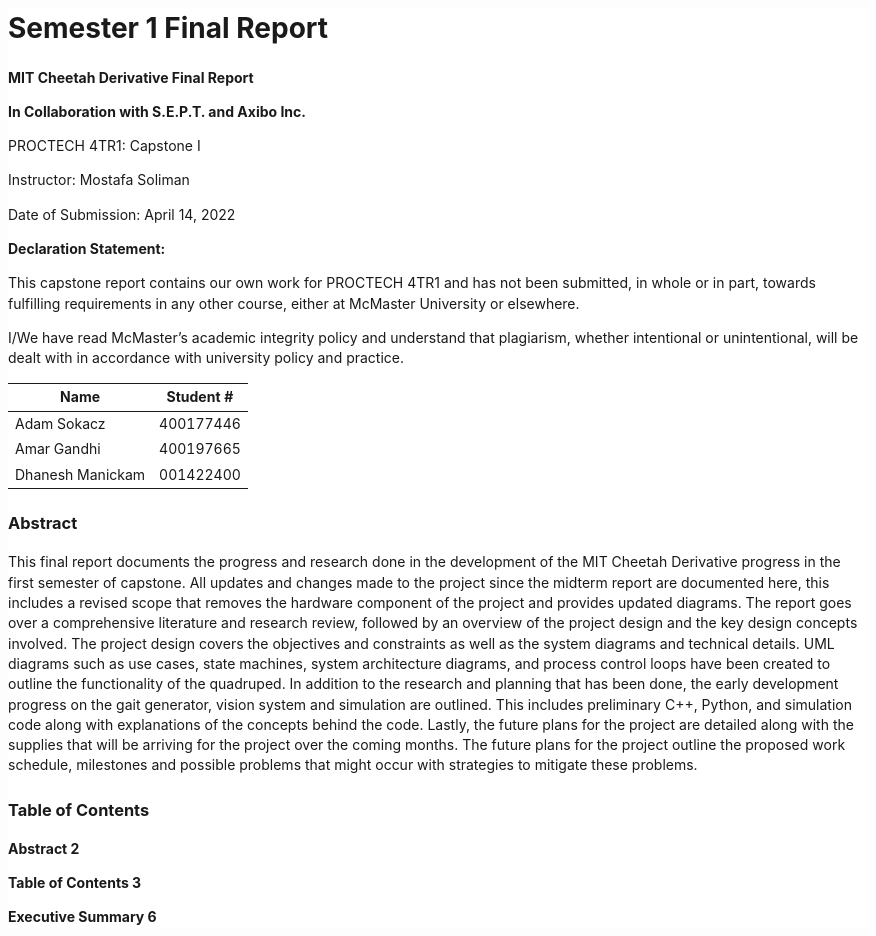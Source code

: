 # Semester 1 Final Report

**MIT Cheetah Derivative Final Report**

**In Collaboration with S.E.P.T. and Axibo Inc.**

PROCTECH 4TR1: Capstone I

Instructor: Mostafa Soliman

Date of Submission: April 14, 2022

**Declaration Statement:**

This capstone report contains our own work for PROCTECH 4TR1 and has not been submitted, in whole or in part, towards fulfilling requirements in any other course, either at McMaster University or elsewhere.

I/We have read McMaster’s academic integrity policy and understand that plagiarism, whether intentional or unintentional, will be dealt with in accordance with university policy and practice.

| Name             | Student # |
| ---------------- | --------- |
| Adam Sokacz      | 400177446 |
| Amar Gandhi      | 400197665 |
| Dhanesh Manickam | 001422400 |

### Abstract <a href="#_30wa061ovo8x" id="_30wa061ovo8x"></a>

This final report documents the progress and research done in the development of the MIT Cheetah Derivative progress in the first semester of capstone. All updates and changes made to the project since the midterm report are documented here, this includes a revised scope that removes the hardware component of the project and provides updated diagrams. The report goes over a comprehensive literature and research review, followed by an overview of the project design and the key design concepts involved. The project design covers the objectives and constraints as well as the system diagrams and technical details. UML diagrams such as use cases, state machines, system architecture diagrams, and process control loops have been created to outline the functionality of the quadruped. In addition to the research and planning that has been done, the early development progress on the gait generator, vision system and simulation are outlined. This includes preliminary C++, Python, and simulation code along with explanations of the concepts behind the code. Lastly, the future plans for the project are detailed along with the supplies that will be arriving for the project over the coming months. The future plans for the project outline the proposed work schedule, milestones and possible problems that might occur with strategies to mitigate these problems.

### Table of Contents <a href="#_7l6fq54mk0ip" id="_7l6fq54mk0ip"></a>

**Abstract 2**

**Table of Contents 3**

**Executive Summary 6**
